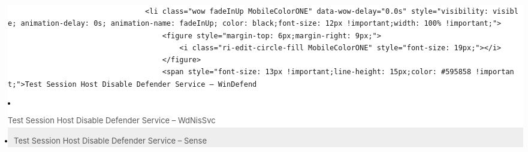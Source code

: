                                     <li class="wow fadeInUp MobileColorONE" data-wow-delay="0.0s" style="visibility: visible; animation-delay: 0s; animation-name: fadeInUp; color: black;font-size: 12px !important;width: 100% !important;">
                                        <figure style="margin-top: 6px;margin-right: 9px;">
                                            <i class="ri-edit-circle-fill MobileColorONE" style="font-size: 19px;"></i>
                                        </figure>
                                        <span style="font-size: 13px !important;line-height: 15px;color: #595858 !important;">Test Session Host Disable Defender Service – WinDefend
</span>
                                    </li>
                                    <li class="wow fadeInUp MobileColorONE" data-wow-delay="0.0s" style="visibility: visible; animation-delay: 0s; animation-name: fadeInUp; color: black;font-size: 12px !important;width: 100% !important;">
                                        <figure style="margin-top: 6px;margin-right: 9px;">
                                            <i class="ri-edit-circle-fill MobileColorONE" style="font-size: 19px;"></i>
                                        </figure>
                                        <span style="font-size: 13px !important;line-height: 15px;color: #595858 !important;">Test Session Host Disable Defender Service – WdNisSvc
</span>
                                    </li>
                                </ul>
                                <ul class="product_intro_list animate__animated animate__fadeInUp" style="background: #eee;padding: 2px;padding-left: 10px;margin-top: 2px !important;">
                                    <li class="wow fadeInUp MobileColorONE" data-wow-delay="0.0s" style="visibility: visible; animation-delay: 0s; animation-name: fadeInUp; color: black;font-size: 12px !important;width: 100% !important;">
                                        <figure style="margin-top: 6px;margin-right: 9px;">
                                            <i class="ri-edit-circle-fill MobileColorONE" style="font-size: 19px;"></i>
                                        </figure>
                                        <span style="font-size: 13px !important;line-height: 15px;color: #595858 !important;">Test Session Host Disable Defender Service – Sense
</span>
                                    </li>
                                </ul>
                            </div>
                        </div>
                    </div>
                </div>
            </div>

  </body>
  
</html>
